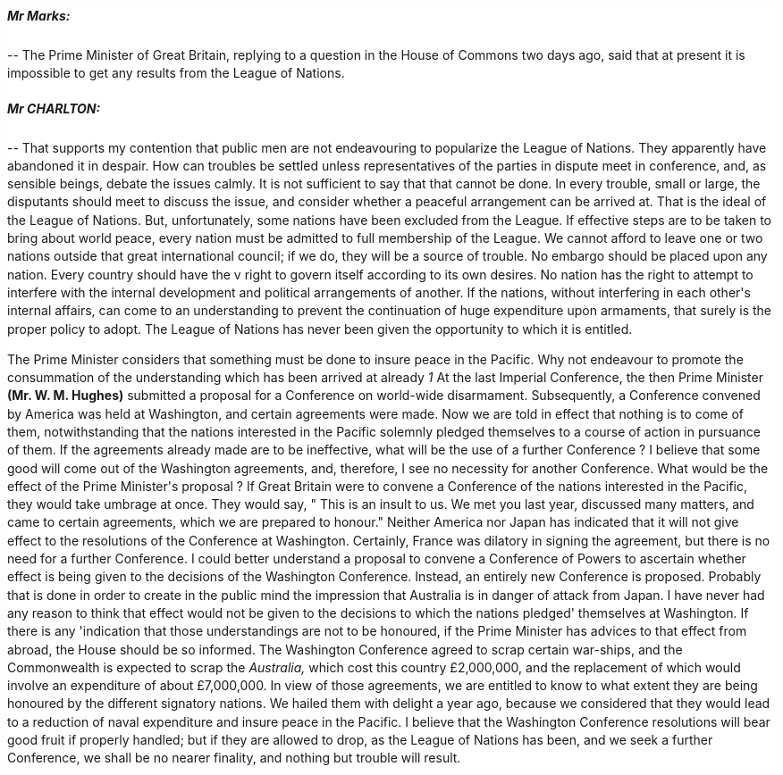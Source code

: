 ##### Mr Marks:

-- The Prime Minister of Great Britain, replying to a question in the House of Commons two days ago, said that at present it is impossible to get any results from the League of Nations. 

##### Mr CHARLTON:

-- That supports my contention that public men are not endeavouring to popularize the League of Nations. They apparently have abandoned it in despair. How can troubles be settled unless representatives of the parties in dispute meet in conference, and, as sensible beings, debate the issues calmly. It is not sufficient to say that that cannot be done. In every trouble, small or large, the disputants should meet to discuss the issue, and consider whether a peaceful arrangement can be arrived at. That is the ideal of the League of Nations. But, unfortunately, some nations have been excluded from the League. If effective steps are to be taken to bring about world peace, every nation must be admitted to full membership of the League. We cannot afford to leave one or two nations outside that great international council; if we do, they will be a source of trouble. No embargo should be placed upon any nation. Every country should have the v right to govern itself according to its own desires. No nation has the right to attempt to interfere with the internal development and political arrangements of another. If the nations, without interfering in each other's internal affairs, can come to an understanding to prevent the continuation of huge expenditure upon armaments, that surely is the proper policy to adopt. The League of Nations has never been given the opportunity to which it is entitled. 

The Prime Minister considers that something must be done to insure peace in the Pacific. Why not endeavour to promote the consummation of the understanding which has been arrived at already  *1*  At the last Imperial Conference, the then Prime Minister  **(Mr. W. M. Hughes)**  submitted a proposal for a Conference on world-wide disarmament. Subsequently, a Conference convened by America was held at Washington, and certain agreements were made. Now we are told in effect that nothing is to come of them, notwithstanding that the nations interested in the Pacific solemnly pledged themselves to a course of action in pursuance of them. If the agreements already made are to be ineffective, what will be the use of a further Conference ? I believe that some good will come out of the Washington agreements, and, therefore, I see no necessity for another Conference. What would be the effect of the Prime Minister's proposal ? If Great Britain were to convene a Conference of the nations interested in the Pacific, they would take umbrage at once. They would say, " This is an insult to us. We met you last year, discussed many matters, and came to certain agreements, which we are prepared to honour." Neither America nor Japan has indicated that it will not give effect to the resolutions of the Conference at Washington. Certainly, France was dilatory in signing the agreement, but there is no need for a further Conference. I could better understand a proposal to convene a Conference of Powers to ascertain whether effect is being given to the decisions of the Washington Conference. Instead, an entirely new Conference is proposed. Probably that is done in order to create in the public mind the impression that Australia is in danger of attack from Japan. I have never had any reason to think that effect would not be given to the decisions to which the nations pledged' themselves at Washington. If there is any 'indication that those understandings are not to be honoured, if the Prime Minister has advices to that effect from abroad, the House should be so informed. The Washington Conference agreed to scrap certain war-ships, and the Commonwealth is expected to scrap the  *Australia,*  which cost this country £2,000,000, and the replacement of which would involve an expenditure of about £7,000,000. In view of those agreements, we are entitled to know to what extent they are being honoured by the different signatory nations. We hailed them with delight a year ago, because we considered that they would lead to a reduction of naval expenditure and insure peace in the Pacific. I believe that the Washington Conference resolutions will bear good fruit if properly handled; but if they are allowed to drop, as the League of Nations has been, and we seek a further Conference, we shall be no nearer finality, and nothing but trouble will result. 

